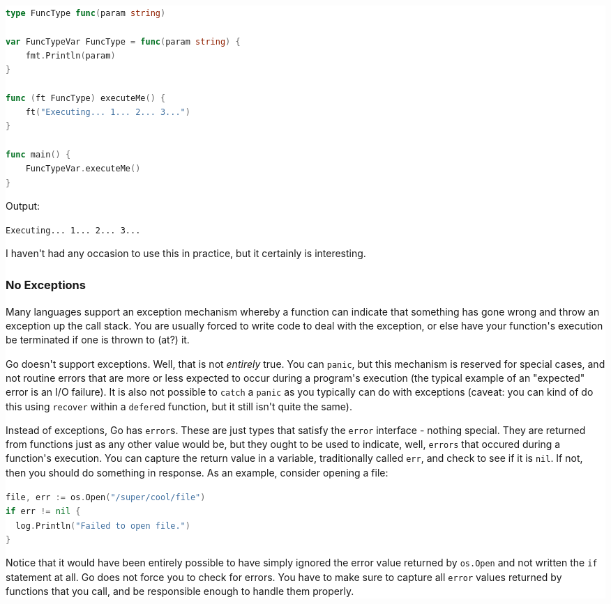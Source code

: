 ~~~go
type FuncType func(param string)

var FuncTypeVar FuncType = func(param string) {
	fmt.Println(param)
}

func (ft FuncType) executeMe() {
	ft("Executing... 1... 2... 3...")
}

func main() {
	FuncTypeVar.executeMe()
}
~~~

Output:

~~~
Executing... 1... 2... 3...
~~~

I haven't had any occasion to use this in practice, but it certainly is interesting.

### No Exceptions
Many languages support an exception mechanism whereby a function can indicate
that something has gone wrong and throw an exception up the call stack. You are 
usually forced to write code to deal with the exception, or else have your
function's execution be terminated if one is thrown to (at?) it.

Go doesn't support exceptions. Well, that is not _entirely_ true. You can
`panic`, but this mechanism is reserved for special cases, and not routine
errors that are more or less expected to occur during a program's execution (the
typical example of an "expected" error is an I/O failure). It is also not 
possible to `catch` a `panic` as you typically can do with exceptions (caveat: you 
can kind of do this using `recover` within a `defer`ed function, but it still 
isn't quite the same).

Instead of exceptions, Go has `error`s. These are just types that satisfy the
`error` interface - nothing special. They are returned from functions just as
any other value would be, but they ought to be used to indicate, well, `errors`
that occured during a function's execution. You can capture the return value in
a variable, traditionally called `err`, and check to see if it is `nil`. If not,
then you should do something in response. As an example, consider opening a file:

~~~go
file, err := os.Open("/super/cool/file")
if err != nil {
  log.Println("Failed to open file.")
}
~~~

Notice that it would have been entirely possible to have simply ignored the
error value returned by `os.Open` and not written the `if` statement at all. Go 
does not force you to check for errors. You have to make sure to capture all 
`error` values returned by functions that you call, and be responsible enough to 
handle them properly.
